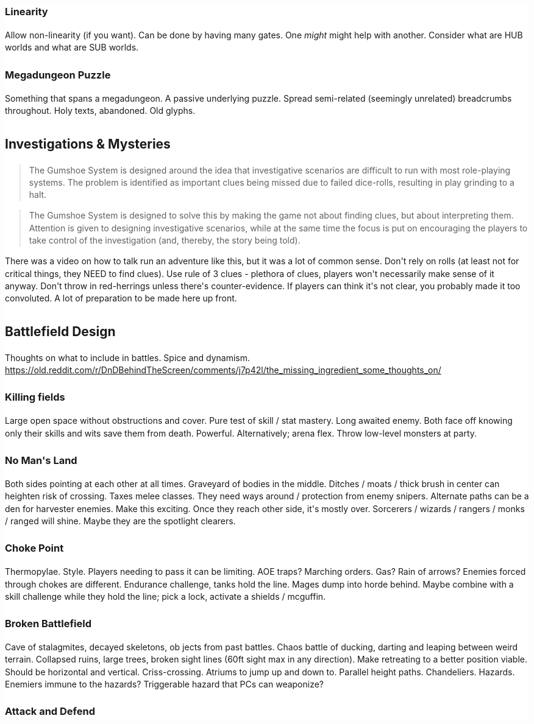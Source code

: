 ### Linearity
Allow non-linearity (if you want). Can be done by having many gates. One _might_ might help with another.
Consider what are HUB worlds and what are SUB worlds.

### Megadungeon Puzzle
Something that spans a megadungeon. A passive underlying puzzle.
Spread semi-related (seemingly unrelated) breadcrumbs throughout. Holy texts, abandoned. Old glyphs.

## Investigations & Mysteries
> The Gumshoe System is designed around the idea that investigative scenarios are difficult to run with most role-playing systems. The problem is identified as important clues being missed due to failed dice-rolls, resulting in play grinding to a halt.

> The Gumshoe System is designed to solve this by making the game not about finding clues, but about interpreting them. Attention is given to designing investigative scenarios, while at the same time the focus is put on encouraging the players to take control of the investigation (and, thereby, the story being told).

There was a video on how to talk run an adventure like this, but it was a lot of common sense. Don't rely on rolls (at least not for critical things, they NEED to find clues). Use rule of 3 clues - plethora of clues, players won't necessarily make sense of it anyway. Don't throw in red-herrings unless there's counter-evidence. If players can think it's not clear, you probably made it too convoluted. A lot of preparation to be made here up front.

## Battlefield Design
Thoughts on what to include in battles. Spice and dynamism.
https://old.reddit.com/r/DnDBehindTheScreen/comments/j7p42l/the_missing_ingredient_some_thoughts_on/

### Killing fields
Large open space without obstructions and cover. Pure test of skill / stat mastery. Long awaited enemy.
Both face off knowing only their skills and wits save them from death. Powerful.
Alternatively; arena flex. Throw low-level monsters at party.
### No Man's Land
Both sides pointing at each other at all times. Graveyard of bodies in the middle.
Ditches / moats / thick brush in center can heighten risk of crossing.
Taxes melee classes. They need ways around / protection from enemy snipers.
Alternate paths can be a den for harvester enemies. Make this exciting.
Once they reach other side, it's mostly over.
Sorcerers / wizards / rangers / monks / ranged will shine. Maybe they are the spotlight clearers.
### Choke Point
Thermopylae. Style.
Players needing to pass it can be limiting. AOE traps? Marching orders. Gas? Rain of arrows?
Enemies forced through chokes are different. Endurance challenge, tanks hold the line. Mages dump into horde behind.
Maybe combine with a skill challenge while they hold the line; pick a lock, activate a shields / mcguffin.
### Broken Battlefield
Cave of stalagmites, decayed skeletons, ob jects from past battles. Chaos battle of ducking, darting and leaping between weird terrain.
Collapsed ruins, large trees, broken sight lines (60ft sight max in any direction).
Make retreating to a better position viable.
Should be horizontal and vertical. Criss-crossing. Atriums to jump up and down to. Parallel height paths. Chandeliers.
Hazards. Enemiers immune to the hazards? Triggerable hazard that PCs can weaponize?
### Attack and Defend